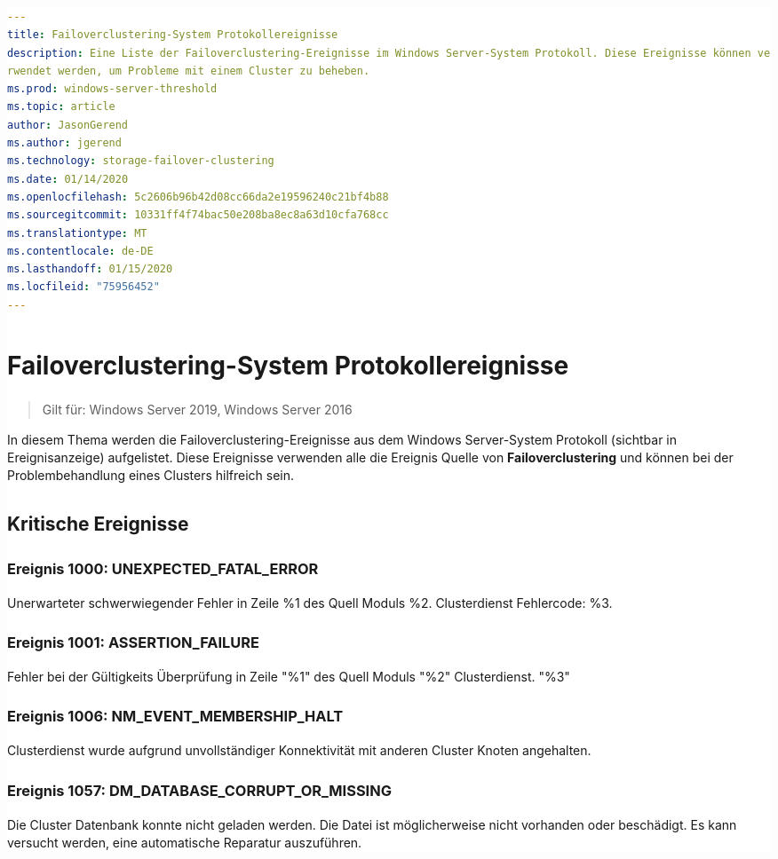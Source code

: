 ```yaml
---
title: Failoverclustering-System Protokollereignisse
description: Eine Liste der Failoverclustering-Ereignisse im Windows Server-System Protokoll. Diese Ereignisse können verwendet werden, um Probleme mit einem Cluster zu beheben.
ms.prod: windows-server-threshold
ms.topic: article
author: JasonGerend
ms.author: jgerend
ms.technology: storage-failover-clustering
ms.date: 01/14/2020
ms.openlocfilehash: 5c2606b96b42d08cc66da2e19596240c21bf4b88
ms.sourcegitcommit: 10331ff4f74bac50e208ba8ec8a63d10cfa768cc
ms.translationtype: MT
ms.contentlocale: de-DE
ms.lasthandoff: 01/15/2020
ms.locfileid: "75956452"
---
```

# <a name="failover-clustering-system-log-events"></a>Failoverclustering-System Protokollereignisse

>Gilt für: Windows Server 2019, Windows Server 2016

In diesem Thema werden die Failoverclustering-Ereignisse aus dem Windows Server-System Protokoll (sichtbar in Ereignisanzeige) aufgelistet. Diese Ereignisse verwenden alle die Ereignis Quelle von **Failoverclustering** und können bei der Problembehandlung eines Clusters hilfreich sein.

## <a name="critical-events"></a>Kritische Ereignisse

### <a name="event-1000-unexpected_fatal_error"></a>Ereignis 1000: UNEXPECTED_FATAL_ERROR

Unerwarteter schwerwiegender Fehler in Zeile %1 des Quell Moduls %2. Clusterdienst Fehlercode: %3.

### <a name="event-1001-assertion_failure"></a>Ereignis 1001: ASSERTION_FAILURE

Fehler bei der Gültigkeits Überprüfung in Zeile "%1" des Quell Moduls "%2" Clusterdienst. "%3"

### <a name="event-1006-nm_event_membership_halt"></a>Ereignis 1006: NM_EVENT_MEMBERSHIP_HALT

Clusterdienst wurde aufgrund unvollständiger Konnektivität mit anderen Cluster Knoten angehalten.

### <a name="event-1057-dm_database_corrupt_or_missing"></a>Ereignis 1057: DM_DATABASE_CORRUPT_OR_MISSING

Die Cluster Datenbank konnte nicht geladen werden. Die Datei ist möglicherweise nicht vorhanden oder beschädigt.
Es kann versucht werden, eine automatische Reparatur auszuführen.
